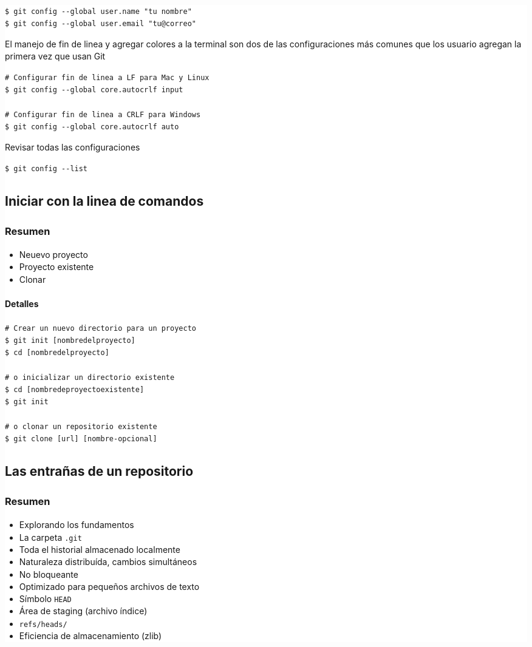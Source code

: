 ``` shell
$ git config --global user.name "tu nombre"
$ git config --global user.email "tu@correo"
```

El manejo de fin de linea y agregar colores a la terminal son dos de las configuraciones más comunes que los usuario agregan la primera vez que usan Git
</span>

``` shell
# Configurar fin de linea a LF para Mac y Linux
$ git config --global core.autocrlf input

# Configurar fin de linea a CRLF para Windows
$ git config --global core.autocrlf auto
```

Revisar todas las configuraciones

``` shell
$ git config --list
```

## Iniciar con la linea de comandos

### Resumen
* Neuevo proyecto
* Proyecto existente
* Clonar

#### Detalles
```
# Crear un nuevo directorio para un proyecto
$ git init [nombredelproyecto]
$ cd [nombredelproyecto]

# o inicializar un directorio existente
$ cd [nombredeproyectoexistente]
$ git init

# o clonar un repositorio existente
$ git clone [url] [nombre-opcional]
```

## Las entrañas de un repositorio

### Resumen
* Explorando los fundamentos
* La carpeta `.git`
* Toda el historial almacenado localmente
* Naturaleza distribuída, cambios simultáneos
* No bloqueante
* Optimizado para pequeños archivos de texto
* Símbolo `HEAD`
* Área de staging (archivo índice)
* `refs/heads/`
* Eficiencia de almacenamiento (zlib)
